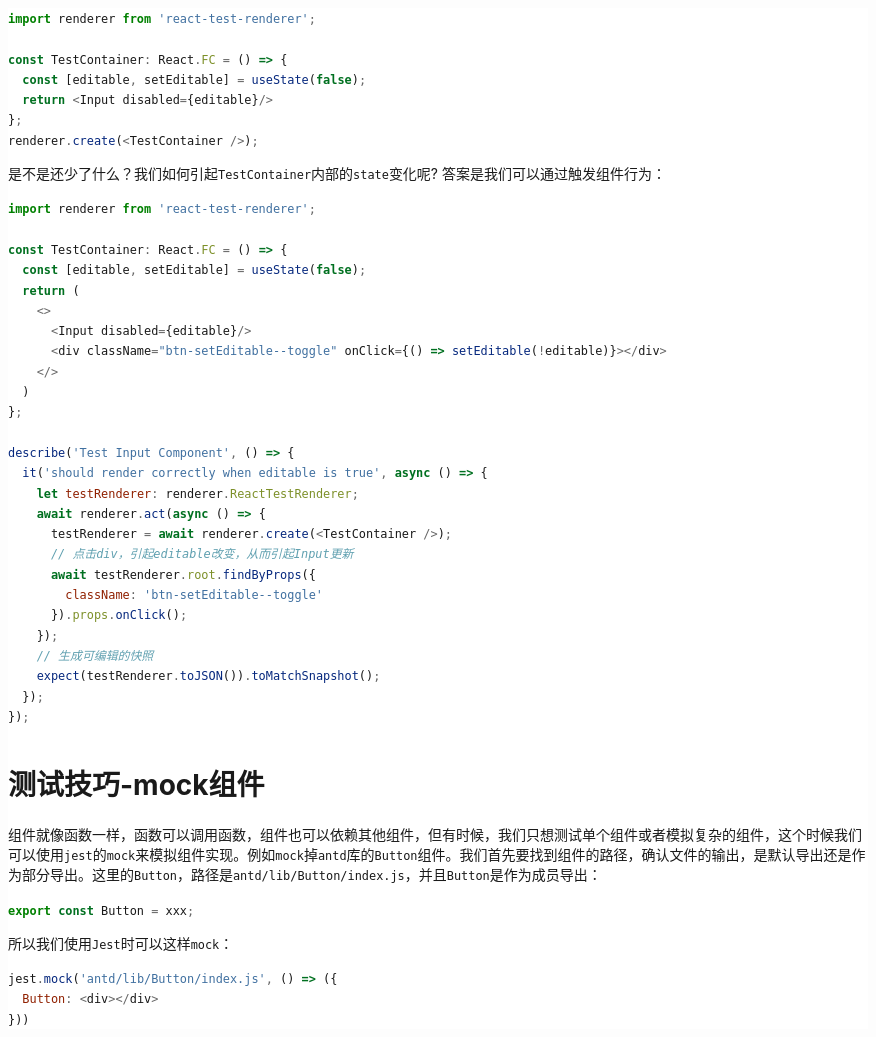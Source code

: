 ```javascript
import renderer from 'react-test-renderer';

const TestContainer: React.FC = () => {
  const [editable, setEditable] = useState(false);
  return <Input disabled={editable}/>
};
renderer.create(<TestContainer />);

```
是不是还少了什么？我们如何引起`TestContainer`内部的`state`变化呢? 答案是我们可以通过触发组件行为：
```javascript
import renderer from 'react-test-renderer';

const TestContainer: React.FC = () => {
  const [editable, setEditable] = useState(false);
  return (
    <>
      <Input disabled={editable}/>
      <div className="btn-setEditable--toggle" onClick={() => setEditable(!editable)}></div>
    </>
  )
};

describe('Test Input Component', () => {
  it('should render correctly when editable is true', async () => {
    let testRenderer: renderer.ReactTestRenderer;
    await renderer.act(async () => {
      testRenderer = await renderer.create(<TestContainer />);
      // 点击div，引起editable改变，从而引起Input更新
      await testRenderer.root.findByProps({
        className: 'btn-setEditable--toggle'
      }).props.onClick();
    });
    // 生成可编辑的快照
    expect(testRenderer.toJSON()).toMatchSnapshot();
  });
});

```

# 测试技巧-mock组件
组件就像函数一样，函数可以调用函数，组件也可以依赖其他组件，但有时候，我们只想测试单个组件或者模拟复杂的组件，这个时候我们可以使用`jest`的`mock`来模拟组件实现。例如`mock`掉`antd`库的`Button`组件。我们首先要找到组件的路径，确认文件的输出，是默认导出还是作为部分导出。这里的`Button`，路径是`antd/lib/Button/index.js`，并且`Button`是作为成员导出：
```javascript
export const Button = xxx;
```
所以我们使用`Jest`时可以这样`mock`：
```javascript
jest.mock('antd/lib/Button/index.js', () => ({
  Button: <div></div>
}))
```
